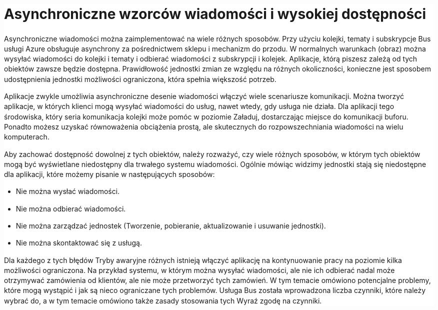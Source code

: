 <properties 
    pageTitle="Usługa Bus asynchroniczne wiadomości | Microsoft Azure"
    description="Opis usługi Bus asynchroniczne wiadomości."
    services="service-bus"
    documentationCenter="na"
    authors="sethmanheim"
    manager="timlt"
    editor="" /> 
<tags 
    ms.service="service-bus"
    ms.devlang="na"
    ms.topic="article"
    ms.tgt_pltfrm="na"
    ms.workload="na"
    ms.date="10/04/2016"
    ms.author="sethm" />

# <a name="asynchronous-messaging-patterns-and-high-availability"></a>Asynchroniczne wzorców wiadomości i wysokiej dostępności

Asynchroniczne wiadomości można zaimplementować na wiele różnych sposobów. Przy użyciu kolejki, tematy i subskrypcje Bus usługi Azure obsługuje asynchrony za pośrednictwem sklepu i mechanizm do przodu. W normalnych warunkach (obraz) można wysyłać wiadomości do kolejki i tematy i odbierać wiadomości z subskrypcji i kolejek. Aplikacje, którą piszesz zależą od tych obiektów zawsze będzie dostępna. Prawidłowość jednostki zmian ze względu na różnych okoliczności, konieczne jest sposobem udostępnienia jednostki możliwości ograniczona, która spełnia większość potrzeb.

Aplikacje zwykle umożliwia asynchroniczne desenie wiadomości włączyć wiele scenariusze komunikacji. Można tworzyć aplikacje, w których klienci mogą wysyłać wiadomości do usług, nawet wtedy, gdy usługa nie działa. Dla aplikacji tego środowiska, który seria komunikacja kolejki może pomóc w poziomie Załaduj, dostarczając miejsce do komunikacji buforu. Ponadto możesz uzyskać równoważenia obciążenia prostą, ale skutecznych do rozpowszechniania wiadomości na wielu komputerach.

Aby zachować dostępność dowolnej z tych obiektów, należy rozważyć, czy wiele różnych sposobów, w którym tych obiektów mogą być wyświetlane niedostępny dla trwałego systemu wiadomości. Ogólnie mówiąc widzimy jednostki stają się niedostępne dla aplikacji, które możemy pisanie w następujących sposobów:

- Nie można wysłać wiadomości.

- Nie można odbierać wiadomości.

- Nie można zarządzać jednostek (Tworzenie, pobieranie, aktualizowanie i usuwanie jednostki).

- Nie można skontaktować się z usługą.

Dla każdego z tych błędów Tryby awaryjne różnych istnieją włączyć aplikację na kontynuowanie pracy na poziomie kilka możliwości ograniczona. Na przykład systemu, w którym można wysyłać wiadomości, ale nie ich odbierać nadal może otrzymywać zamówienia od klientów, ale nie może przetworzyć tych zamówień. W tym temacie omówiono potencjalne problemy, które mogą wystąpić i jak są nieco ograniczane tych problemów. Usługa Bus została wprowadzona liczba czynniki, które należy wybrać do, a w tym temacie omówiono także zasady stosowania tych Wyraź zgodę na czynniki.
